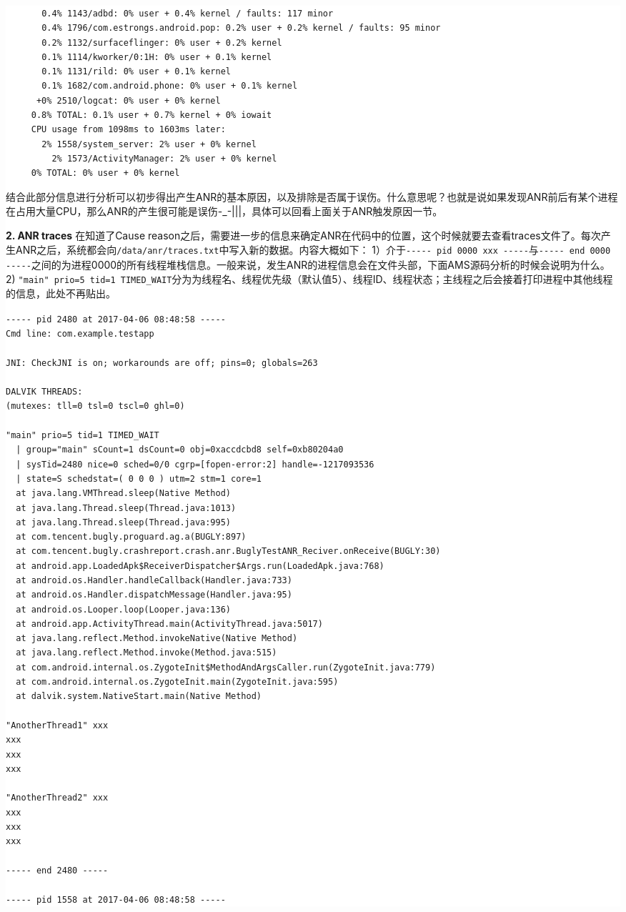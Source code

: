 ```
       0.4% 1143/adbd: 0% user + 0.4% kernel / faults: 117 minor
       0.4% 1796/com.estrongs.android.pop: 0.2% user + 0.2% kernel / faults: 95 minor
       0.2% 1132/surfaceflinger: 0% user + 0.2% kernel
       0.1% 1114/kworker/0:1H: 0% user + 0.1% kernel
       0.1% 1131/rild: 0% user + 0.1% kernel
       0.1% 1682/com.android.phone: 0% user + 0.1% kernel
      +0% 2510/logcat: 0% user + 0% kernel
     0.8% TOTAL: 0.1% user + 0.7% kernel + 0% iowait
     CPU usage from 1098ms to 1603ms later:
       2% 1558/system_server: 2% user + 0% kernel
         2% 1573/ActivityManager: 2% user + 0% kernel
     0% TOTAL: 0% user + 0% kernel
```
结合此部分信息进行分析可以初步得出产生ANR的基本原因，以及排除是否属于误伤。什么意思呢？也就是说如果发现ANR前后有某个进程在占用大量CPU，那么ANR的产生很可能是误伤-_-|||，具体可以回看上面关于ANR触发原因一节。

**2. ANR traces**
在知道了Cause reason之后，需要进一步的信息来确定ANR在代码中的位置，这个时候就要去查看traces文件了。每次产生ANR之后，系统都会向`/data/anr/traces.txt`中写入新的数据。内容大概如下：
1）介于`----- pid 0000 xxx -----`与`----- end 0000 -----`之间的为进程0000的所有线程堆栈信息。一般来说，发生ANR的进程信息会在文件头部，下面AMS源码分析的时候会说明为什么。
2) `"main" prio=5 tid=1 TIMED_WAIT`分为为线程名、线程优先级（默认值5）、线程ID、线程状态；主线程之后会接着打印进程中其他线程的信息，此处不再贴出。
```
----- pid 2480 at 2017-04-06 08:48:58 -----
Cmd line: com.example.testapp

JNI: CheckJNI is on; workarounds are off; pins=0; globals=263

DALVIK THREADS:
(mutexes: tll=0 tsl=0 tscl=0 ghl=0)

"main" prio=5 tid=1 TIMED_WAIT
  | group="main" sCount=1 dsCount=0 obj=0xaccdcbd8 self=0xb80204a0
  | sysTid=2480 nice=0 sched=0/0 cgrp=[fopen-error:2] handle=-1217093536
  | state=S schedstat=( 0 0 0 ) utm=2 stm=1 core=1
  at java.lang.VMThread.sleep(Native Method)
  at java.lang.Thread.sleep(Thread.java:1013)
  at java.lang.Thread.sleep(Thread.java:995)
  at com.tencent.bugly.proguard.ag.a(BUGLY:897)
  at com.tencent.bugly.crashreport.crash.anr.BuglyTestANR_Reciver.onReceive(BUGLY:30)
  at android.app.LoadedApk$ReceiverDispatcher$Args.run(LoadedApk.java:768)
  at android.os.Handler.handleCallback(Handler.java:733)
  at android.os.Handler.dispatchMessage(Handler.java:95)
  at android.os.Looper.loop(Looper.java:136)
  at android.app.ActivityThread.main(ActivityThread.java:5017)
  at java.lang.reflect.Method.invokeNative(Native Method)
  at java.lang.reflect.Method.invoke(Method.java:515)
  at com.android.internal.os.ZygoteInit$MethodAndArgsCaller.run(ZygoteInit.java:779)
  at com.android.internal.os.ZygoteInit.main(ZygoteInit.java:595)
  at dalvik.system.NativeStart.main(Native Method)

"AnotherThread1" xxx
xxx
xxx
xxx

"AnotherThread2" xxx
xxx
xxx
xxx

----- end 2480 -----

----- pid 1558 at 2017-04-06 08:48:58 -----
```